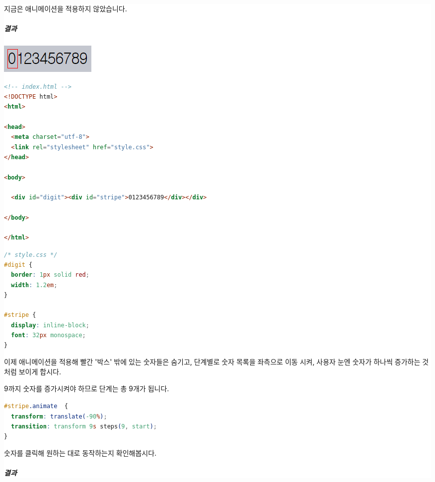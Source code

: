 지금은 애니메이션을 적용하지 않았습니다.

##### 결과

![transition-timing-function-4](../../images/03/05/02/transition-timing-function-4.png)

```html
<!-- index.html -->
<!DOCTYPE html>
<html>

<head>
  <meta charset="utf-8">
  <link rel="stylesheet" href="style.css">
</head>

<body>

  <div id="digit"><div id="stripe">0123456789</div></div>

</body>

</html>
```
```css
/* style.css */
#digit {
  border: 1px solid red;
  width: 1.2em;
}

#stripe {
  display: inline-block;
  font: 32px monospace;
}
```

이제 애니메이션을 적용해 빨간 '박스' 밖에 있는 숫자들은 숨기고, 단계별로 숫자 목록을 좌측으로 이동 시켜, 사용자 눈엔 숫자가 하나씩 증가하는 것처럼 보이게 합시다.

9까지 숫자를 증가시켜야 하므로 단계는 총 9개가 됩니다.

```css
#stripe.animate  {
  transform: translate(-90%);
  transition: transform 9s steps(9, start);
}
```

숫자를 클릭해 원하는 대로 동작하는지 확인해봅시다.

##### 결과
